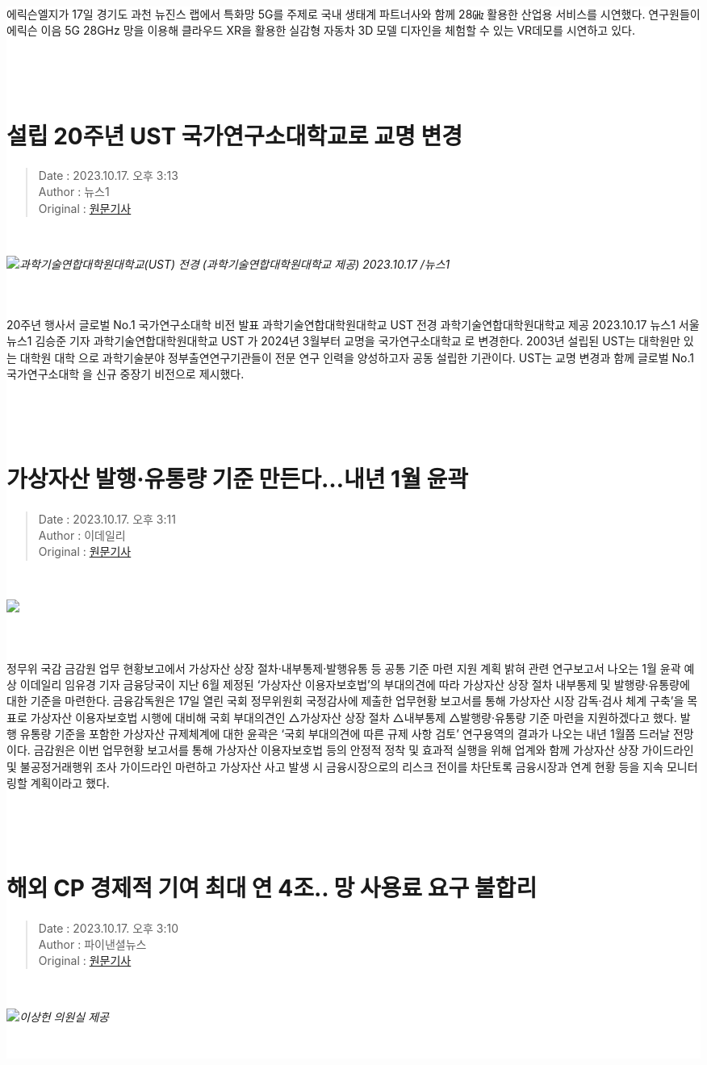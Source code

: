 에릭슨엘지가 17일 경기도 과천 뉴진스 랩에서 특화망 5G를 주제로 국내 생태계 파트너사와 함께 28㎓ 활용한 산업용 서비스를 시연했다. 연구원들이 에릭슨 이음 5G 28GHz 망을 이용해 클라우드 XR을 활용한 실감형 자동차 3D 모델 디자인을 체험할 수 있는 VR데모를 시연하고 있다.  
<br/><br/><br/>  

  
# 설립 20주년 UST 국가연구소대학교로 교명 변경  
  
> Date : 2023.10.17. 오후 3:13  
> Author : 뉴스1  
> Original : [원문기사](https://n.news.naver.com/mnews/article/421/0007115255?sid=105)  
<br/>  
  
<img src="https://imgnews.pstatic.net/image/421/2023/10/17/0007115255_001_20231017151301406.jpg?type=w647" id="img1"></img><em class="img_desc">과학기술연합대학원대학교(UST) 전경 (과학기술연합대학원대학교 제공) 2023.10.17 /뉴스1</em>  
<br/><br/>  
  
20주년 행사서 글로벌 No.1 국가연구소대학 비전 발표 과학기술연합대학원대학교 UST 전경 과학기술연합대학원대학교 제공 2023.10.17 뉴스1 서울 뉴스1 김승준 기자 과학기술연합대학원대학교 UST 가 2024년 3월부터 교명을 국가연구소대학교 로 변경한다.
2003년 설립된 UST는 대학원만 있는 대학원 대학 으로 과학기술분야 정부출연연구기관들이 전문 연구 인력을 양성하고자 공동 설립한 기관이다.
UST는 교명 변경과 함께 글로벌 No.1 국가연구소대학 을 신규 중장기 비전으로 제시했다.  
<br/><br/><br/>  

  
# 가상자산 발행·유통량 기준 만든다…내년 1월 윤곽  
  
> Date : 2023.10.17. 오후 3:11  
> Author : 이데일리  
> Original : [원문기사](https://n.news.naver.com/mnews/article/018/0005598045?sid=105)  
<br/>  
  
<img src="https://imgnews.pstatic.net/image/018/2023/10/17/0005598045_001_20231017151101037.jpg?type=w647" id="img1"></img>  
<br/><br/>  
  
정무위 국감 금감원 업무 현황보고에서 가상자산 상장 절차·내부통제·발행유통 등 공통 기준 마련 지원 계획 밝혀 관련 연구보고서 나오는 1월 윤곽 예상 이데일리 임유경 기자 금융당국이 지난 6월 제정된 ‘가상자산 이용자보호법’의 부대의견에 따라 가상자산 상장 절차 내부통제 및 발행량·유통량에 대한 기준을 마련한다.
금융감독원은 17일 열린 국회 정무위원회 국정감사에 제출한 업무현황 보고서를 통해 가상자산 시장 감독·검사 체계 구축’을 목표로 가상자산 이용자보호법 시행에 대비해 국회 부대의견인 △가상자산 상장 절차 △내부통제 △발행량·유통량 기준 마련을 지원하겠다고 했다.
발행 유통량 기준을 포함한 가상자산 규제체계에 대한 윤곽은 ‘국회 부대의견에 따른 규제 사항 검토’ 연구용역의 결과가 나오는 내년 1월쯤 드러날 전망이다.
금감원은 이번 업무현황 보고서를 통해 가상자산 이용자보호법 등의 안정적 정착 및 효과적 실행을 위해 업계와 함께 가상자산 상장 가이드라인 및 불공정거래행위 조사 가이드라인 마련하고 가상자산 사고 발생 시 금융시장으로의 리스크 전이를 차단토록 금융시장과 연계 현황 등을 지속 모니터링할 계획이라고 했다.  
<br/><br/><br/>  

  
# 해외 CP 경제적 기여 최대 연 4조.. 망 사용료 요구 불합리  
  
> Date : 2023.10.17. 오후 3:10  
> Author : 파이낸셜뉴스  
> Original : [원문기사](https://n.news.naver.com/mnews/article/014/0005087041?sid=105)  
<br/>  
  
<img src="https://imgnews.pstatic.net/image/014/2023/10/17/0005087041_001_20231017151004127.jpg?type=w647" id="img1"></img><em class="img_desc">이상헌 의원실 제공</em>  
<br/><br/>  
  